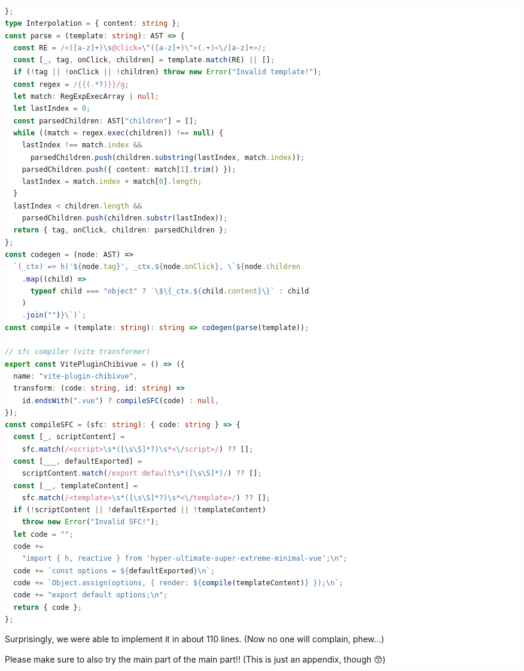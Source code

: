 ```ts
};
type Interpolation = { content: string };
const parse = (template: string): AST => {
  const RE = /<([a-z]+)\s@click=\"([a-z]+)\">(.+)<\/[a-z]+>/;
  const [_, tag, onClick, children] = template.match(RE) || [];
  if (!tag || !onClick || !children) throw new Error("Invalid template!");
  const regex = /{{(.*?)}}/g;
  let match: RegExpExecArray | null;
  let lastIndex = 0;
  const parsedChildren: AST["children"] = [];
  while ((match = regex.exec(children)) !== null) {
    lastIndex !== match.index &&
      parsedChildren.push(children.substring(lastIndex, match.index));
    parsedChildren.push({ content: match[1].trim() });
    lastIndex = match.index + match[0].length;
  }
  lastIndex < children.length &&
    parsedChildren.push(children.substr(lastIndex));
  return { tag, onClick, children: parsedChildren };
};
const codegen = (node: AST) =>
  `(_ctx) => h('${node.tag}', _ctx.${node.onClick}, \`${node.children
    .map((child) =>
      typeof child === "object" ? `\$\{_ctx.${child.content}\}` : child
    )
    .join("")}\`)`;
const compile = (template: string): string => codegen(parse(template));

// sfc compiler (vite transformer)
export const VitePluginChibivue = () => ({
  name: "vite-plugin-chibivue",
  transform: (code: string, id: string) =>
    id.endsWith(".vue") ? compileSFC(code) : null,
});
const compileSFC = (sfc: string): { code: string } => {
  const [_, scriptContent] =
    sfc.match(/<script>\s*([\s\S]*?)\s*<\/script>/) ?? [];
  const [___, defaultExported] =
    scriptContent.match(/export default\s*([\s\S]*)/) ?? [];
  const [__, templateContent] =
    sfc.match(/<template>\s*([\s\S]*?)\s*<\/template>/) ?? [];
  if (!scriptContent || !defaultExported || !templateContent)
    throw new Error("Invalid SFC!");
  let code = "";
  code +=
    "import { h, reactive } from 'hyper-ultimate-super-extreme-minimal-vue';\n";
  code += `const options = ${defaultExported}\n`;
  code += `Object.assign(options, { render: ${compile(templateContent)} });\n`;
  code += "export default options;\n";
  return { code };
};
```

Surprisingly, we were able to implement it in about 110 lines. (Now no one will complain, phew...)

Please make sure to also try the main part of the main part!! (This is just an appendix, though 😙)
